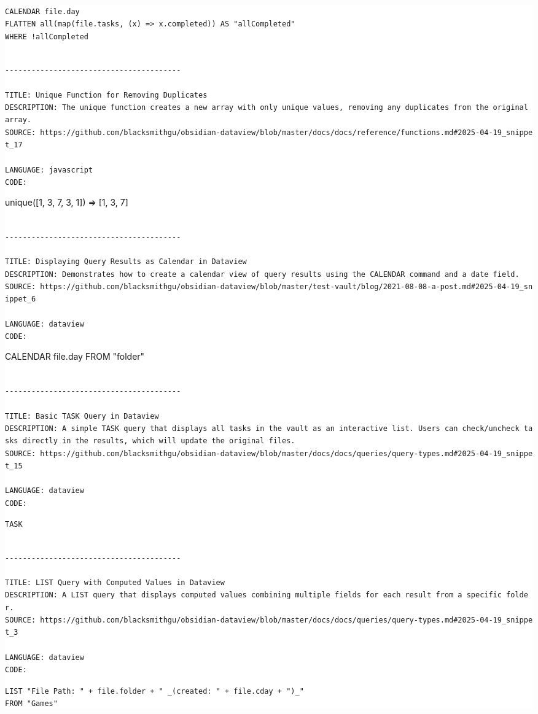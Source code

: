 ```
```
```dataview
CALENDAR file.day
FLATTEN all(map(file.tasks, (x) => x.completed)) AS "allCompleted"
WHERE !allCompleted
```
```

----------------------------------------

TITLE: Unique Function for Removing Duplicates
DESCRIPTION: The unique function creates a new array with only unique values, removing any duplicates from the original array.
SOURCE: https://github.com/blacksmithgu/obsidian-dataview/blob/master/docs/docs/reference/functions.md#2025-04-19_snippet_17

LANGUAGE: javascript
CODE:
```
unique([1, 3, 7, 3, 1]) => [1, 3, 7]
```

----------------------------------------

TITLE: Displaying Query Results as Calendar in Dataview
DESCRIPTION: Demonstrates how to create a calendar view of query results using the CALENDAR command and a date field.
SOURCE: https://github.com/blacksmithgu/obsidian-dataview/blob/master/test-vault/blog/2021-08-08-a-post.md#2025-04-19_snippet_6

LANGUAGE: dataview
CODE:
```
CALENDAR file.day FROM "folder"
```

----------------------------------------

TITLE: Basic TASK Query in Dataview
DESCRIPTION: A simple TASK query that displays all tasks in the vault as an interactive list. Users can check/uncheck tasks directly in the results, which will update the original files.
SOURCE: https://github.com/blacksmithgu/obsidian-dataview/blob/master/docs/docs/queries/query-types.md#2025-04-19_snippet_15

LANGUAGE: dataview
CODE:
```
```dataview
TASK
```
```

----------------------------------------

TITLE: LIST Query with Computed Values in Dataview
DESCRIPTION: A LIST query that displays computed values combining multiple fields for each result from a specific folder.
SOURCE: https://github.com/blacksmithgu/obsidian-dataview/blob/master/docs/docs/queries/query-types.md#2025-04-19_snippet_3

LANGUAGE: dataview
CODE:
```
```dataview
LIST "File Path: " + file.folder + " _(created: " + file.cday + ")_"
FROM "Games"
```